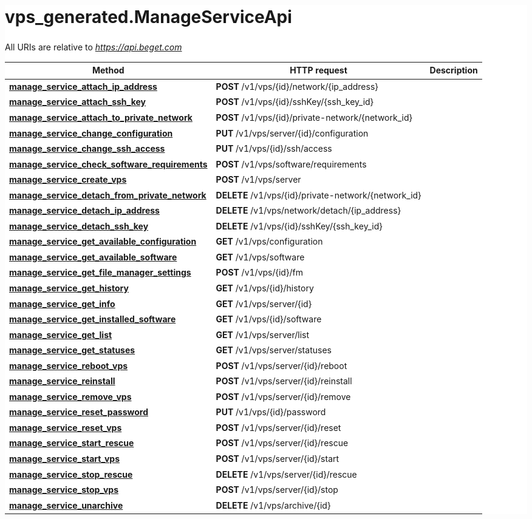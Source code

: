 # vps_generated.ManageServiceApi

All URIs are relative to *https://api.beget.com*

Method | HTTP request | Description
------------- | ------------- | -------------
[**manage_service_attach_ip_address**](ManageServiceApi.md#manage_service_attach_ip_address) | **POST** /v1/vps/{id}/network/{ip_address} | 
[**manage_service_attach_ssh_key**](ManageServiceApi.md#manage_service_attach_ssh_key) | **POST** /v1/vps/{id}/sshKey/{ssh_key_id} | 
[**manage_service_attach_to_private_network**](ManageServiceApi.md#manage_service_attach_to_private_network) | **POST** /v1/vps/{id}/private-network/{network_id} | 
[**manage_service_change_configuration**](ManageServiceApi.md#manage_service_change_configuration) | **PUT** /v1/vps/server/{id}/configuration | 
[**manage_service_change_ssh_access**](ManageServiceApi.md#manage_service_change_ssh_access) | **PUT** /v1/vps/{id}/ssh/access | 
[**manage_service_check_software_requirements**](ManageServiceApi.md#manage_service_check_software_requirements) | **POST** /v1/vps/software/requirements | 
[**manage_service_create_vps**](ManageServiceApi.md#manage_service_create_vps) | **POST** /v1/vps/server | 
[**manage_service_detach_from_private_network**](ManageServiceApi.md#manage_service_detach_from_private_network) | **DELETE** /v1/vps/{id}/private-network/{network_id} | 
[**manage_service_detach_ip_address**](ManageServiceApi.md#manage_service_detach_ip_address) | **DELETE** /v1/vps/network/detach/{ip_address} | 
[**manage_service_detach_ssh_key**](ManageServiceApi.md#manage_service_detach_ssh_key) | **DELETE** /v1/vps/{id}/sshKey/{ssh_key_id} | 
[**manage_service_get_available_configuration**](ManageServiceApi.md#manage_service_get_available_configuration) | **GET** /v1/vps/configuration | 
[**manage_service_get_available_software**](ManageServiceApi.md#manage_service_get_available_software) | **GET** /v1/vps/software | 
[**manage_service_get_file_manager_settings**](ManageServiceApi.md#manage_service_get_file_manager_settings) | **POST** /v1/vps/{id}/fm | 
[**manage_service_get_history**](ManageServiceApi.md#manage_service_get_history) | **GET** /v1/vps/{id}/history | 
[**manage_service_get_info**](ManageServiceApi.md#manage_service_get_info) | **GET** /v1/vps/server/{id} | 
[**manage_service_get_installed_software**](ManageServiceApi.md#manage_service_get_installed_software) | **GET** /v1/vps/{id}/software | 
[**manage_service_get_list**](ManageServiceApi.md#manage_service_get_list) | **GET** /v1/vps/server/list | 
[**manage_service_get_statuses**](ManageServiceApi.md#manage_service_get_statuses) | **GET** /v1/vps/server/statuses | 
[**manage_service_reboot_vps**](ManageServiceApi.md#manage_service_reboot_vps) | **POST** /v1/vps/server/{id}/reboot | 
[**manage_service_reinstall**](ManageServiceApi.md#manage_service_reinstall) | **POST** /v1/vps/server/{id}/reinstall | 
[**manage_service_remove_vps**](ManageServiceApi.md#manage_service_remove_vps) | **POST** /v1/vps/server/{id}/remove | 
[**manage_service_reset_password**](ManageServiceApi.md#manage_service_reset_password) | **PUT** /v1/vps/{id}/password | 
[**manage_service_reset_vps**](ManageServiceApi.md#manage_service_reset_vps) | **POST** /v1/vps/server/{id}/reset | 
[**manage_service_start_rescue**](ManageServiceApi.md#manage_service_start_rescue) | **POST** /v1/vps/server/{id}/rescue | 
[**manage_service_start_vps**](ManageServiceApi.md#manage_service_start_vps) | **POST** /v1/vps/server/{id}/start | 
[**manage_service_stop_rescue**](ManageServiceApi.md#manage_service_stop_rescue) | **DELETE** /v1/vps/server/{id}/rescue | 
[**manage_service_stop_vps**](ManageServiceApi.md#manage_service_stop_vps) | **POST** /v1/vps/server/{id}/stop | 
[**manage_service_unarchive**](ManageServiceApi.md#manage_service_unarchive) | **DELETE** /v1/vps/archive/{id} | 